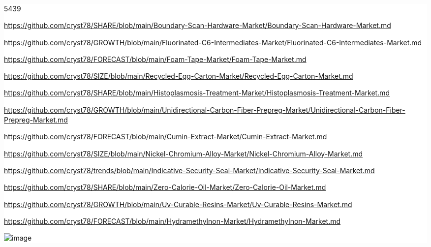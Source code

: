 5439</p><p><a href="https://github.com/cryst78/SHARE/blob/main/Boundary-Scan-Hardware-Market/Boundary-Scan-Hardware-Market.md">https://github.com/cryst78/SHARE/blob/main/Boundary-Scan-Hardware-Market/Boundary-Scan-Hardware-Market.md</a></p><p><a href="https://github.com/cryst78/GROWTH/blob/main/Fluorinated-C6-Intermediates-Market/Fluorinated-C6-Intermediates-Market.md">https://github.com/cryst78/GROWTH/blob/main/Fluorinated-C6-Intermediates-Market/Fluorinated-C6-Intermediates-Market.md</a></p><p><a href="https://github.com/cryst78/FORECAST/blob/main/Foam-Tape-Market/Foam-Tape-Market.md">https://github.com/cryst78/FORECAST/blob/main/Foam-Tape-Market/Foam-Tape-Market.md</a></p><p><a href="https://github.com/cryst78/SIZE/blob/main/Recycled-Egg-Carton-Market/Recycled-Egg-Carton-Market.md">https://github.com/cryst78/SIZE/blob/main/Recycled-Egg-Carton-Market/Recycled-Egg-Carton-Market.md</a></p><p><a href="https://github.com/cryst78/SHARE/blob/main/Histoplasmosis-Treatment-Market/Histoplasmosis-Treatment-Market.md">https://github.com/cryst78/SHARE/blob/main/Histoplasmosis-Treatment-Market/Histoplasmosis-Treatment-Market.md</a></p><p><a href="https://github.com/cryst78/GROWTH/blob/main/Unidirectional-Carbon-Fiber-Prepreg-Market/Unidirectional-Carbon-Fiber-Prepreg-Market.md">https://github.com/cryst78/GROWTH/blob/main/Unidirectional-Carbon-Fiber-Prepreg-Market/Unidirectional-Carbon-Fiber-Prepreg-Market.md</a></p><p><a href="https://github.com/cryst78/FORECAST/blob/main/Cumin-Extract-Market/Cumin-Extract-Market.md">https://github.com/cryst78/FORECAST/blob/main/Cumin-Extract-Market/Cumin-Extract-Market.md</a></p><p><a href="https://github.com/cryst78/SIZE/blob/main/Nickel-Chromium-Alloy-Market/Nickel-Chromium-Alloy-Market.md">https://github.com/cryst78/SIZE/blob/main/Nickel-Chromium-Alloy-Market/Nickel-Chromium-Alloy-Market.md</a></p><p><a href="https://github.com/cryst78/trends/blob/main/Indicative-Security-Seal-Market/Indicative-Security-Seal-Market.md">https://github.com/cryst78/trends/blob/main/Indicative-Security-Seal-Market/Indicative-Security-Seal-Market.md</a></p><p><a href="https://github.com/cryst78/SHARE/blob/main/Zero-Calorie-Oil-Market/Zero-Calorie-Oil-Market.md">https://github.com/cryst78/SHARE/blob/main/Zero-Calorie-Oil-Market/Zero-Calorie-Oil-Market.md</a></p><p><a href="https://github.com/cryst78/GROWTH/blob/main/Uv-Curable-Resins-Market/Uv-Curable-Resins-Market.md">https://github.com/cryst78/GROWTH/blob/main/Uv-Curable-Resins-Market/Uv-Curable-Resins-Market.md</a></p><p><a href="https://github.com/cryst78/FORECAST/blob/main/Hydramethylnon-Market/Hydramethylnon-Market.md">https://github.com/cryst78/FORECAST/blob/main/Hydramethylnon-Market/Hydramethylnon-Market.md</a></p>
![image](https://github.com/user-attachments/assets/f1f2d9c5-849b-4eb1-8b79-63281fd4410f)
